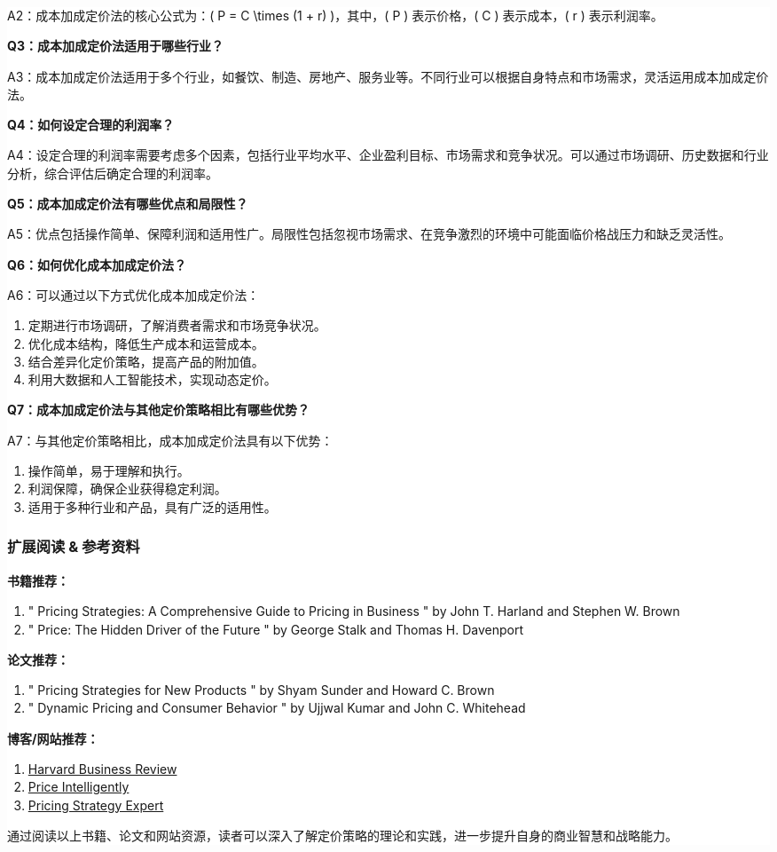 A2：成本加成定价法的核心公式为：\( P = C \times (1 + r) \)，其中，\( P \) 表示价格，\( C \) 表示成本，\( r \) 表示利润率。

**Q3：成本加成定价法适用于哪些行业？**

A3：成本加成定价法适用于多个行业，如餐饮、制造、房地产、服务业等。不同行业可以根据自身特点和市场需求，灵活运用成本加成定价法。

**Q4：如何设定合理的利润率？**

A4：设定合理的利润率需要考虑多个因素，包括行业平均水平、企业盈利目标、市场需求和竞争状况。可以通过市场调研、历史数据和行业分析，综合评估后确定合理的利润率。

**Q5：成本加成定价法有哪些优点和局限性？**

A5：优点包括操作简单、保障利润和适用性广。局限性包括忽视市场需求、在竞争激烈的环境中可能面临价格战压力和缺乏灵活性。

**Q6：如何优化成本加成定价法？**

A6：可以通过以下方式优化成本加成定价法：
1. 定期进行市场调研，了解消费者需求和市场竞争状况。
2. 优化成本结构，降低生产成本和运营成本。
3. 结合差异化定价策略，提高产品的附加值。
4. 利用大数据和人工智能技术，实现动态定价。

**Q7：成本加成定价法与其他定价策略相比有哪些优势？**

A7：与其他定价策略相比，成本加成定价法具有以下优势：
1. 操作简单，易于理解和执行。
2. 利润保障，确保企业获得稳定利润。
3. 适用于多种行业和产品，具有广泛的适用性。

### 扩展阅读 & 参考资料

**书籍推荐：**
1. " Pricing Strategies: A Comprehensive Guide to Pricing in Business " by John T. Harland and Stephen W. Brown
2. " Price: The Hidden Driver of the Future " by George Stalk and Thomas H. Davenport

**论文推荐：**
1. " Pricing Strategies for New Products " by Shyam Sunder and Howard C. Brown
2. " Dynamic Pricing and Consumer Behavior " by Ujjwal Kumar and John C. Whitehead

**博客/网站推荐：**
1. [Harvard Business Review](https://hbr.org/)
2. [Price Intelligently](https://priceintelligently.com/)
3. [Pricing Strategy Expert](https://www.pricingstrategyexpert.com/)

通过阅读以上书籍、论文和网站资源，读者可以深入了解定价策略的理论和实践，进一步提升自身的商业智慧和战略能力。

